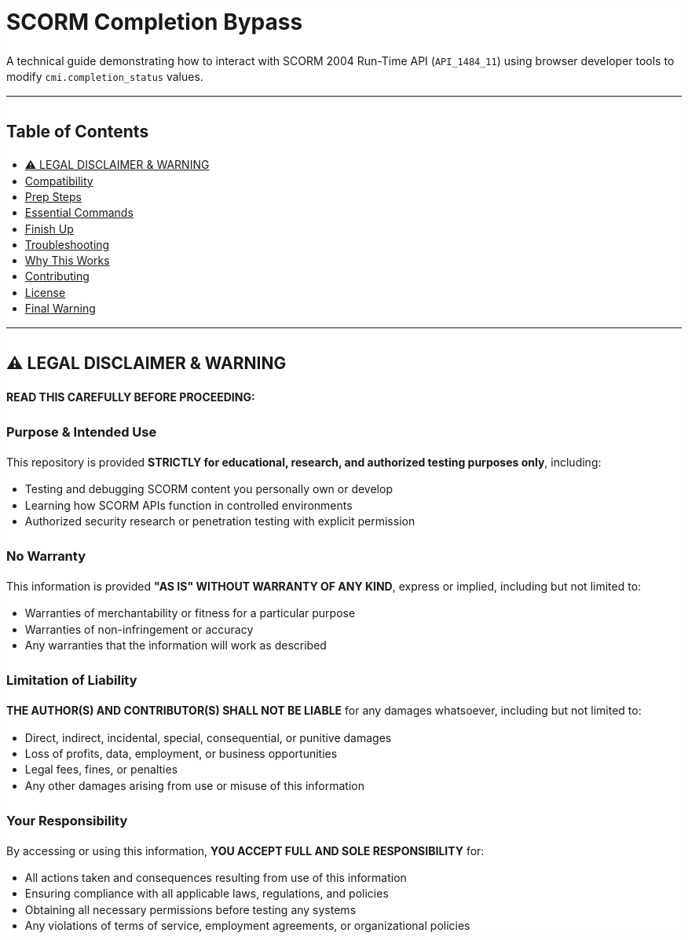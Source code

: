 # SCORM Completion Bypass

A technical guide demonstrating how to interact with SCORM 2004 Run-Time API (`API_1484_11`) using browser developer tools to modify `cmi.completion_status` values.

---

## Table of Contents

- [⚠️ LEGAL DISCLAIMER & WARNING](#️-legal-disclaimer--warning)
- [Compatibility](#compatibility)
- [Prep Steps](#prep-steps)
- [Essential Commands](#essential-commands)
- [Finish Up](#finish-up)
- [Troubleshooting](#troubleshooting)
- [Why This Works](#why-this-works)
- [Contributing](#contributing)
- [License](#license)
- [Final Warning](#final-warning)

---

## ⚠️ LEGAL DISCLAIMER & WARNING

**READ THIS CAREFULLY BEFORE PROCEEDING:**

### Purpose & Intended Use
This repository is provided **STRICTLY for educational, research, and authorized testing purposes only**, including:
- Testing and debugging SCORM content you personally own or develop
- Learning how SCORM APIs function in controlled environments
- Authorized security research or penetration testing with explicit permission

### No Warranty
This information is provided **"AS IS" WITHOUT WARRANTY OF ANY KIND**, express or implied, including but not limited to:
- Warranties of merchantability or fitness for a particular purpose
- Warranties of non-infringement or accuracy
- Any warranties that the information will work as described

### Limitation of Liability
**THE AUTHOR(S) AND CONTRIBUTOR(S) SHALL NOT BE LIABLE** for any damages whatsoever, including but not limited to:
- Direct, indirect, incidental, special, consequential, or punitive damages
- Loss of profits, data, employment, or business opportunities
- Legal fees, fines, or penalties
- Any other damages arising from use or misuse of this information

### Your Responsibility
By accessing or using this information, **YOU ACCEPT FULL AND SOLE RESPONSIBILITY** for:
- All actions taken and consequences resulting from use of this information
- Ensuring compliance with all applicable laws, regulations, and policies
- Obtaining all necessary permissions before testing any systems
- Any violations of terms of service, employment agreements, or organizational policies
